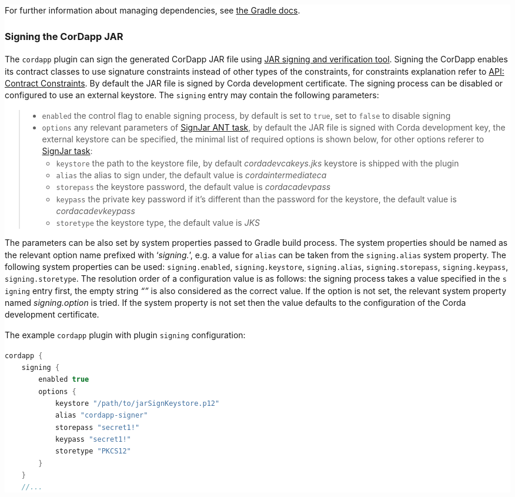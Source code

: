For further information about managing dependencies, see
[the Gradle docs](https://docs.gradle.org/current/userguide/dependency_management.html).



### Signing the CorDapp JAR

The `cordapp` plugin can sign the generated CorDapp JAR file using [JAR signing and verification tool](https://docs.oracle.com/javase/tutorial/deployment/jar/signing.html).
Signing the CorDapp enables its contract classes to use signature constraints instead of other types of the constraints,
for constraints explanation refer to [API: Contract Constraints](api-contract-constraints.md).
By default the JAR file is signed by Corda development certificate.
The signing process can be disabled or configured to use an external keystore.
The `signing` entry may contain the following parameters:

> 
> 
> * `enabled` the control flag to enable signing process, by default is set to `true`, set to `false` to disable signing
> * `options` any relevant parameters of [SignJar ANT task](https://ant.apache.org/manual/Tasks/signjar.html),
> by default the JAR file is signed with Corda development key, the external keystore can be specified,
> the minimal list of required options is shown below, for other options referer to [SignJar task](https://ant.apache.org/manual/Tasks/signjar.html):
>     * `keystore` the path to the keystore file, by default *cordadevcakeys.jks* keystore is shipped with the plugin
>     * `alias` the alias to sign under, the default value is *cordaintermediateca*
>     * `storepass` the keystore password, the default value is *cordacadevpass*
>     * `keypass` the private key password if it’s different than the password for the keystore, the default value is *cordacadevkeypass*
>     * `storetype` the keystore type, the default value is *JKS*
> 
> 


The parameters can be also set by system properties passed to Gradle build process.
The system properties should be named as the relevant option name prefixed with ‘*signing.*’, e.g.
a value for `alias` can be taken from the `signing.alias` system property. The following system properties can be used:
`signing.enabled`, `signing.keystore`, `signing.alias`, `signing.storepass`, `signing.keypass`, `signing.storetype`.
The resolution order of a configuration value is as follows: the signing process takes a value specified in the `signing` entry first,
the empty string *“”* is also considered as the correct value.
If the option is not set, the relevant system property named *signing.option* is tried.
If the system property is not set then the value defaults to the configuration of the Corda development certificate.

The example `cordapp` plugin with plugin `signing` configuration:

```groovy
cordapp {
    signing {
        enabled true
        options {
            keystore "/path/to/jarSignKeystore.p12"
            alias "cordapp-signer"
            storepass "secret1!"
            keypass "secret1!"
            storetype "PKCS12"
        }
    }
    //...
```
